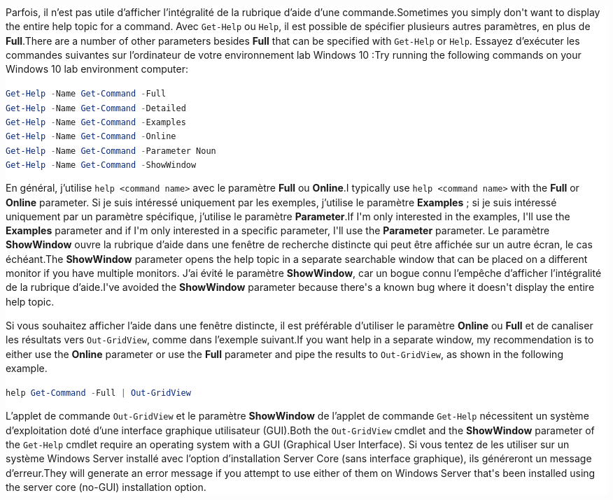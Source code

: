 <span data-ttu-id="e2a11-215">Parfois, il n’est pas utile d’afficher l’intégralité de la rubrique d’aide d’une commande.</span><span class="sxs-lookup"><span data-stu-id="e2a11-215">Sometimes you simply don't want to display the entire help topic for a command.</span></span> <span data-ttu-id="e2a11-216">Avec `Get-Help` ou `Help`, il est possible de spécifier plusieurs autres paramètres, en plus de **Full**.</span><span class="sxs-lookup"><span data-stu-id="e2a11-216">There are a number of other parameters besides **Full** that can be specified with `Get-Help` or `Help`.</span></span> <span data-ttu-id="e2a11-217">Essayez d’exécuter les commandes suivantes sur l’ordinateur de votre environnement lab Windows 10 :</span><span class="sxs-lookup"><span data-stu-id="e2a11-217">Try running the following commands on your Windows 10 lab environment computer:</span></span>

```powershell
Get-Help -Name Get-Command -Full
Get-Help -Name Get-Command -Detailed
Get-Help -Name Get-Command -Examples
Get-Help -Name Get-Command -Online
Get-Help -Name Get-Command -Parameter Noun
Get-Help -Name Get-Command -ShowWindow
```

<span data-ttu-id="e2a11-218">En général, j’utilise `help <command name>` avec le paramètre **Full** ou **Online**.</span><span class="sxs-lookup"><span data-stu-id="e2a11-218">I typically use `help <command name>` with the **Full** or **Online** parameter.</span></span> <span data-ttu-id="e2a11-219">Si je suis intéressé uniquement par les exemples, j’utilise le paramètre **Examples** ; si je suis intéressé uniquement par un paramètre spécifique, j’utilise le paramètre **Parameter**.</span><span class="sxs-lookup"><span data-stu-id="e2a11-219">If I'm only interested in the examples, I'll use the **Examples** parameter and if I'm only interested in a specific parameter, I'll use the **Parameter** parameter.</span></span> <span data-ttu-id="e2a11-220">Le paramètre **ShowWindow** ouvre la rubrique d’aide dans une fenêtre de recherche distincte qui peut être affichée sur un autre écran, le cas échéant.</span><span class="sxs-lookup"><span data-stu-id="e2a11-220">The **ShowWindow** parameter opens the help topic in a separate searchable window that can be placed on a different monitor if you have multiple monitors.</span></span> <span data-ttu-id="e2a11-221">J’ai évité le paramètre **ShowWindow**, car un bogue connu l’empêche d’afficher l’intégralité de la rubrique d’aide.</span><span class="sxs-lookup"><span data-stu-id="e2a11-221">I've avoided the **ShowWindow** parameter because there's a known bug where it doesn't display the entire help topic.</span></span>

<span data-ttu-id="e2a11-222">Si vous souhaitez afficher l’aide dans une fenêtre distincte, il est préférable d’utiliser le paramètre **Online** ou **Full** et de canaliser les résultats vers `Out-GridView`, comme dans l’exemple suivant.</span><span class="sxs-lookup"><span data-stu-id="e2a11-222">If you want help in a separate window, my recommendation is to either use the **Online** parameter or use the **Full** parameter and pipe the results to `Out-GridView`, as shown in the following example.</span></span>

```powershell
help Get-Command -Full | Out-GridView
```

<span data-ttu-id="e2a11-223">L’applet de commande `Out-GridView` et le paramètre **ShowWindow** de l’applet de commande `Get-Help` nécessitent un système d’exploitation doté d’une interface graphique utilisateur (GUI).</span><span class="sxs-lookup"><span data-stu-id="e2a11-223">Both the `Out-GridView` cmdlet and the **ShowWindow** parameter of the `Get-Help` cmdlet require an operating system with a GUI (Graphical User Interface).</span></span> <span data-ttu-id="e2a11-224">Si vous tentez de les utiliser sur un système Windows Server installé avec l’option d’installation Server Core (sans interface graphique), ils généreront un message d’erreur.</span><span class="sxs-lookup"><span data-stu-id="e2a11-224">They will generate an error message if you attempt to use either of them on Windows Server that's been installed using the server core (no-GUI) installation option.</span></span>
